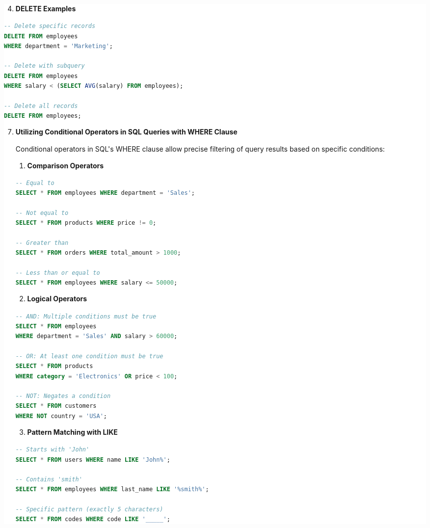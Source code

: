    4. **DELETE Examples**

   ```sql
   -- Delete specific records
   DELETE FROM employees
   WHERE department = 'Marketing';

   -- Delete with subquery
   DELETE FROM employees
   WHERE salary < (SELECT AVG(salary) FROM employees);

   -- Delete all records
   DELETE FROM employees;
   ```

7. **Utilizing Conditional Operators in SQL Queries with WHERE Clause**

   Conditional operators in SQL's WHERE clause allow precise filtering of query results based on specific conditions:

   1. **Comparison Operators**

   ```sql
   -- Equal to
   SELECT * FROM employees WHERE department = 'Sales';

   -- Not equal to
   SELECT * FROM products WHERE price != 0;

   -- Greater than
   SELECT * FROM orders WHERE total_amount > 1000;

   -- Less than or equal to
   SELECT * FROM employees WHERE salary <= 50000;
   ```

   2. **Logical Operators**

   ```sql
   -- AND: Multiple conditions must be true
   SELECT * FROM employees
   WHERE department = 'Sales' AND salary > 60000;

   -- OR: At least one condition must be true
   SELECT * FROM products
   WHERE category = 'Electronics' OR price < 100;

   -- NOT: Negates a condition
   SELECT * FROM customers
   WHERE NOT country = 'USA';
   ```

   3. **Pattern Matching with LIKE**

   ```sql
   -- Starts with 'John'
   SELECT * FROM users WHERE name LIKE 'John%';

   -- Contains 'smith'
   SELECT * FROM employees WHERE last_name LIKE '%smith%';

   -- Specific pattern (exactly 5 characters)
   SELECT * FROM codes WHERE code LIKE '_____';
   ```

